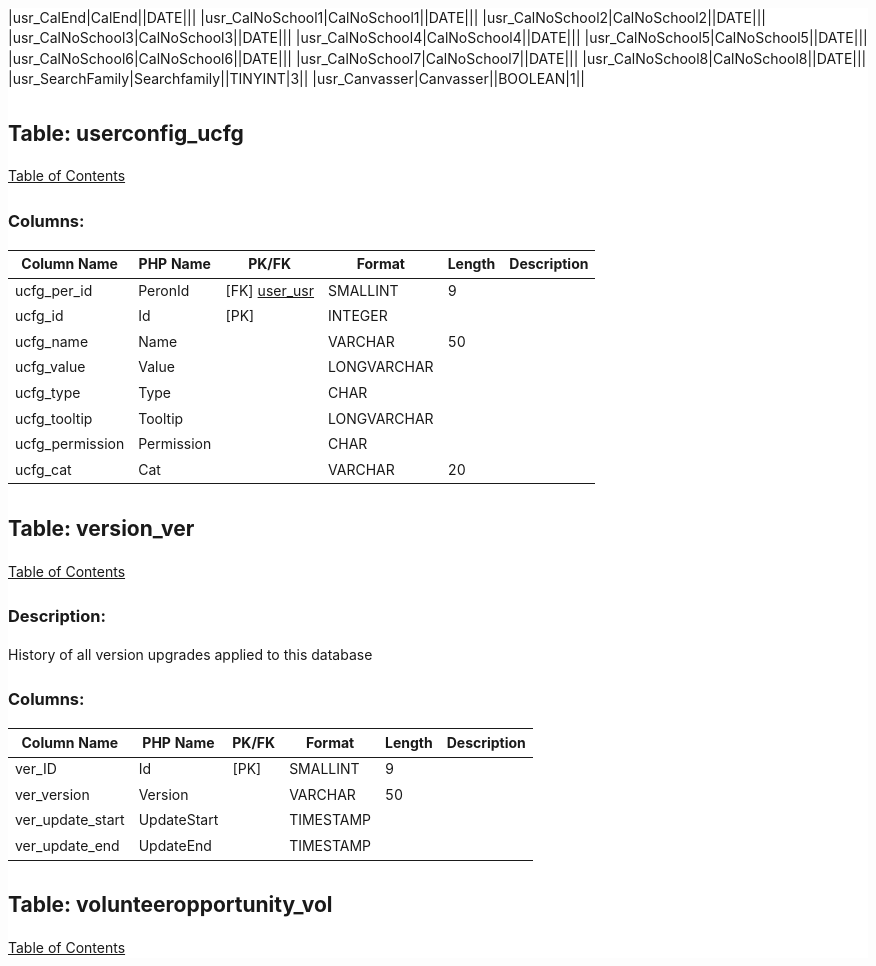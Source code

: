 |usr_CalEnd|CalEnd||DATE|||
|usr_CalNoSchool1|CalNoSchool1||DATE|||
|usr_CalNoSchool2|CalNoSchool2||DATE|||
|usr_CalNoSchool3|CalNoSchool3||DATE|||
|usr_CalNoSchool4|CalNoSchool4||DATE|||
|usr_CalNoSchool5|CalNoSchool5||DATE|||
|usr_CalNoSchool6|CalNoSchool6||DATE|||
|usr_CalNoSchool7|CalNoSchool7||DATE|||
|usr_CalNoSchool8|CalNoSchool8||DATE|||
|usr_SearchFamily|Searchfamily||TINYINT|3||
|usr_Canvasser|Canvasser||BOOLEAN|1||
<a name="userconfig-ucfg"></a>
## Table: userconfig_ucfg
[Table of Contents](#TOC)

### Columns:
|Column Name|PHP Name|PK/FK|Format|Length|Description|
|---|---|---|---|---|---|
|ucfg_per_id|PeronId|[FK] [user_usr](#user-usr)|SMALLINT|9||
|ucfg_id|Id| [PK]|INTEGER|||
|ucfg_name|Name||VARCHAR|50||
|ucfg_value|Value||LONGVARCHAR|||
|ucfg_type|Type||CHAR|||
|ucfg_tooltip|Tooltip||LONGVARCHAR|||
|ucfg_permission|Permission||CHAR|||
|ucfg_cat|Cat||VARCHAR|20||
<a name="version-ver"></a>
## Table: version_ver
[Table of Contents](#TOC)

### Description:
History of all version upgrades applied to this database
### Columns:
|Column Name|PHP Name|PK/FK|Format|Length|Description|
|---|---|---|---|---|---|
|ver_ID|Id| [PK]|SMALLINT|9||
|ver_version|Version||VARCHAR|50||
|ver_update_start|UpdateStart||TIMESTAMP|||
|ver_update_end|UpdateEnd||TIMESTAMP|||
<a name="volunteeropportunity-vol"></a>
## Table: volunteeropportunity_vol
[Table of Contents](#TOC)
